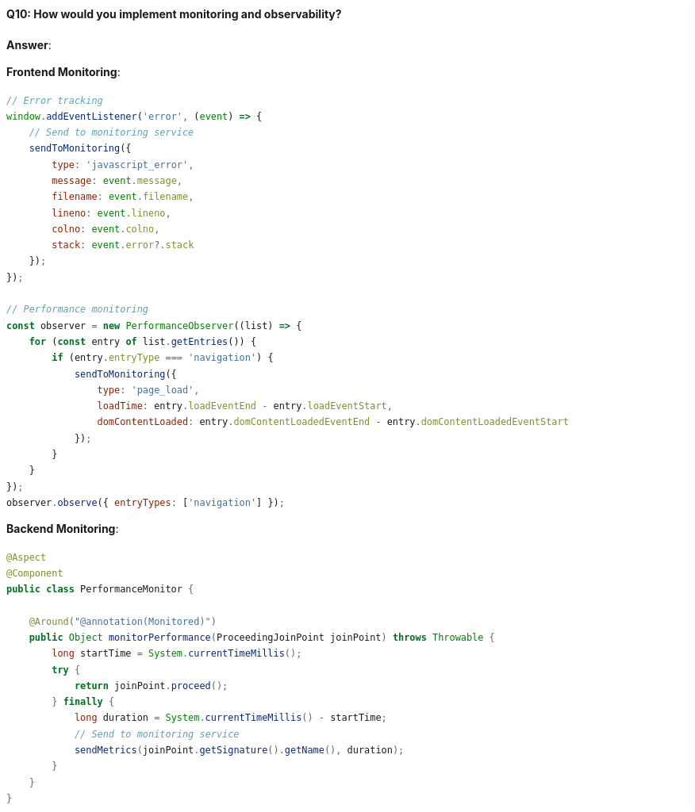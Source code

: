 #### Q10: How would you implement monitoring and observability?

**Answer**:

**Frontend Monitoring**:
```javascript
// Error tracking
window.addEventListener('error', (event) => {
    // Send to monitoring service
    sendToMonitoring({
        type: 'javascript_error',
        message: event.message,
        filename: event.filename,
        lineno: event.lineno,
        colno: event.colno,
        stack: event.error?.stack
    });
});

// Performance monitoring
const observer = new PerformanceObserver((list) => {
    for (const entry of list.getEntries()) {
        if (entry.entryType === 'navigation') {
            sendToMonitoring({
                type: 'page_load',
                loadTime: entry.loadEventEnd - entry.loadEventStart,
                domContentLoaded: entry.domContentLoadedEventEnd - entry.domContentLoadedEventStart
            });
        }
    }
});
observer.observe({ entryTypes: ['navigation'] });
```

**Backend Monitoring**:
```java
@Aspect
@Component
public class PerformanceMonitor {
    
    @Around("@annotation(Monitored)")
    public Object monitorPerformance(ProceedingJoinPoint joinPoint) throws Throwable {
        long startTime = System.currentTimeMillis();
        try {
            return joinPoint.proceed();
        } finally {
            long duration = System.currentTimeMillis() - startTime;
            // Send to monitoring service
            sendMetrics(joinPoint.getSignature().getName(), duration);
        }
    }
}
```
